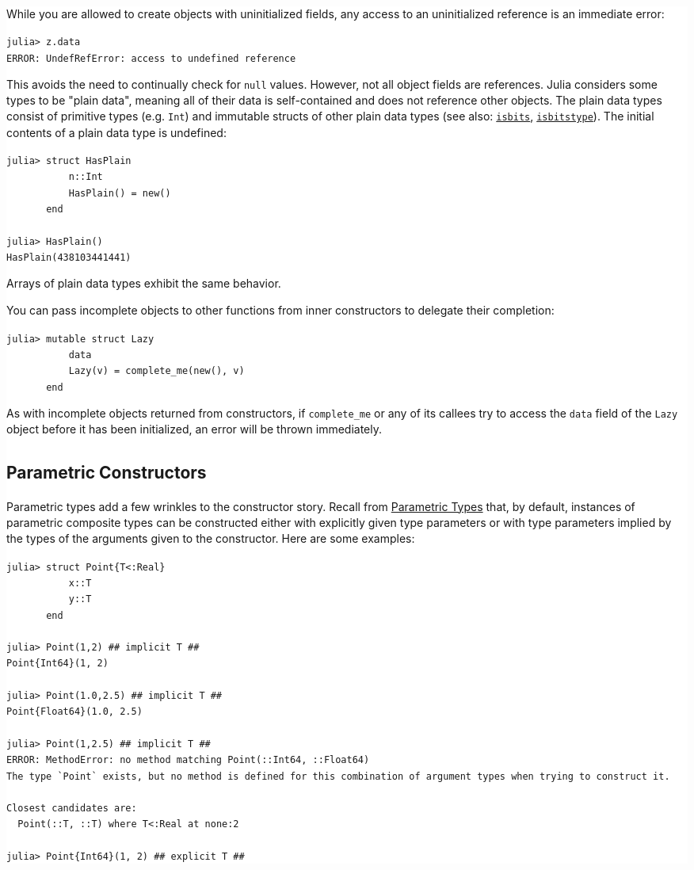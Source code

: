 While you are allowed to create objects with uninitialized fields, any access to an uninitialized reference is an immediate error:

```jldoctest incomplete
julia> z.data
ERROR: UndefRefError: access to undefined reference
```

This avoids the need to continually check for `null` values. However, not all object fields are references. Julia considers some types to be "plain data", meaning all of their data is self-contained and does not reference other objects. The plain data types consist of primitive types (e.g. `Int`) and immutable structs of other plain data types (see also: [`isbits`](@ref), [`isbitstype`](@ref)). The initial contents of a plain data type is undefined:

```julia-repl
julia> struct HasPlain
           n::Int
           HasPlain() = new()
       end

julia> HasPlain()
HasPlain(438103441441)
```

Arrays of plain data types exhibit the same behavior.

You can pass incomplete objects to other functions from inner constructors to delegate their completion:

```jldoctest
julia> mutable struct Lazy
           data
           Lazy(v) = complete_me(new(), v)
       end
```

As with incomplete objects returned from constructors, if `complete_me` or any of its callees try to access the `data` field of the `Lazy` object before it has been initialized, an error will be thrown immediately.

## Parametric Constructors

Parametric types add a few wrinkles to the constructor story. Recall from [Parametric Types](@ref) that, by default, instances of parametric composite types can be constructed either with explicitly given type parameters or with type parameters implied by the types of the arguments given to the constructor. Here are some examples:

```jldoctest parametric; filter = r"Closest candidates.*\n  .*"
julia> struct Point{T<:Real}
           x::T
           y::T
       end

julia> Point(1,2) ## implicit T ##
Point{Int64}(1, 2)

julia> Point(1.0,2.5) ## implicit T ##
Point{Float64}(1.0, 2.5)

julia> Point(1,2.5) ## implicit T ##
ERROR: MethodError: no method matching Point(::Int64, ::Float64)
The type `Point` exists, but no method is defined for this combination of argument types when trying to construct it.

Closest candidates are:
  Point(::T, ::T) where T<:Real at none:2

julia> Point{Int64}(1, 2) ## explicit T ##
```